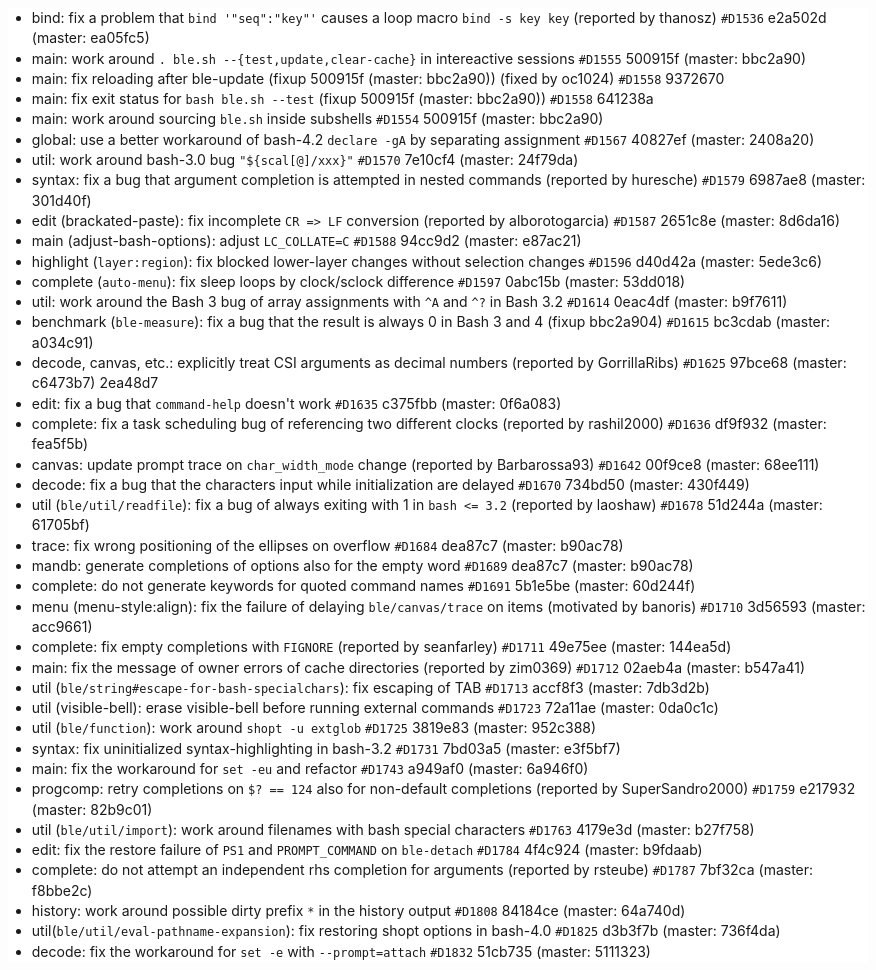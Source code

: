 - bind: fix a problem that `bind '"seq":"key"'` causes a loop macro `bind -s key key` (reported by thanosz) `#D1536` e2a502d (master: ea05fc5)
- main: work around `. ble.sh --{test,update,clear-cache}` in intereactive sessions `#D1555` 500915f (master: bbc2a90)
- main: fix reloading after ble-update (fixup 500915f (master: bbc2a90)) (fixed by oc1024) `#D1558` 9372670
- main: fix exit status for `bash ble.sh --test` (fixup 500915f (master: bbc2a90)) `#D1558` 641238a
- main: work around sourcing `ble.sh` inside subshells `#D1554` 500915f (master: bbc2a90)
- global: use a better workaround of bash-4.2 `declare -gA` by separating assignment `#D1567` 40827ef (master: 2408a20)
- util: work around bash-3.0 bug `"${scal[@]/xxx}"` `#D1570` 7e10cf4 (master: 24f79da)
- syntax: fix a bug that argument completion is attempted in nested commands (reported by huresche) `#D1579` 6987ae8 (master: 301d40f)
- edit (brackated-paste): fix incomplete `CR => LF` conversion (reported by alborotogarcia) `#D1587` 2651c8e (master: 8d6da16)
- main (adjust-bash-options): adjust `LC_COLLATE=C` `#D1588` 94cc9d2 (master: e87ac21)
- highlight (`layer:region`): fix blocked lower-layer changes without selection changes `#D1596` d40d42a (master: 5ede3c6)
- complete (`auto-menu`): fix sleep loops by clock/sclock difference `#D1597` 0abc15b (master: 53dd018)
- util: work around the Bash 3 bug of array assignments with `^A` and `^?` in Bash 3.2 `#D1614` 0eac4df (master: b9f7611)
- benchmark (`ble-measure`): fix a bug that the result is always 0 in Bash 3 and 4 (fixup bbc2a904) `#D1615` bc3cdab (master: a034c91)
- decode, canvas, etc.: explicitly treat CSI arguments as decimal numbers (reported by GorrillaRibs) `#D1625` 97bce68 (master: c6473b7) 2ea48d7
- edit: fix a bug that `command-help` doesn't work `#D1635` c375fbb (master: 0f6a083)
- complete: fix a task scheduling bug of referencing two different clocks (reported by rashil2000) `#D1636` df9f932 (master: fea5f5b)
- canvas: update prompt trace on `char_width_mode` change (reported by Barbarossa93) `#D1642` 00f9ce8 (master: 68ee111)
- decode: fix a bug that the characters input while initialization are delayed `#D1670` 734bd50 (master: 430f449)
- util (`ble/util/readfile`): fix a bug of always exiting with 1 in `bash <= 3.2` (reported by laoshaw) `#D1678` 51d244a (master: 61705bf)
- trace: fix wrong positioning of the ellipses on overflow `#D1684` dea87c7 (master: b90ac78)
- mandb: generate completions of options also for the empty word `#D1689` dea87c7 (master: b90ac78)
- complete: do not generate keywords for quoted command names `#D1691` 5b1e5be (master: 60d244f)
- menu (menu-style:align): fix the failure of delaying `ble/canvas/trace` on items (motivated by banoris) `#D1710` 3d56593 (master: acc9661)
- complete: fix empty completions with `FIGNORE` (reported by seanfarley) `#D1711` 49e75ee (master: 144ea5d)
- main: fix the message of owner errors of cache directories (reported by zim0369) `#D1712` 02aeb4a (master: b547a41)
- util (`ble/string#escape-for-bash-specialchars`): fix escaping of TAB `#D1713` accf8f3 (master: 7db3d2b)
- util (visible-bell): erase visible-bell before running external commands `#D1723` 72a11ae (master: 0da0c1c)
- util (`ble/function`): work around `shopt -u extglob` `#D1725` 3819e83 (master: 952c388)
- syntax: fix uninitialized syntax-highlighting in bash-3.2 `#D1731` 7bd03a5 (master: e3f5bf7)
- main: fix the workaround for `set -eu` and refactor `#D1743` a949af0 (master: 6a946f0)
- progcomp: retry completions on `$? == 124` also for non-default completions (reported by SuperSandro2000) `#D1759` e217932 (master: 82b9c01)
- util (`ble/util/import`): work around filenames with bash special characters `#D1763` 4179e3d (master: b27f758)
- edit: fix the restore failure of `PS1` and `PROMPT_COMMAND` on `ble-detach` `#D1784` 4f4c924 (master: b9fdaab)
- complete: do not attempt an independent rhs completion for arguments (reported by rsteube) `#D1787` 7bf32ca (master: f8bbe2c)
- history: work around possible dirty prefix `*` in the history output `#D1808` 84184ce (master: 64a740d)
- util(`ble/util/eval-pathname-expansion`): fix restoring shopt options in bash-4.0 `#D1825` d3b3f7b (master: 736f4da)
- decode: fix the workaround for `set -e` with `--prompt=attach` `#D1832` 51cb735 (master: 5111323)